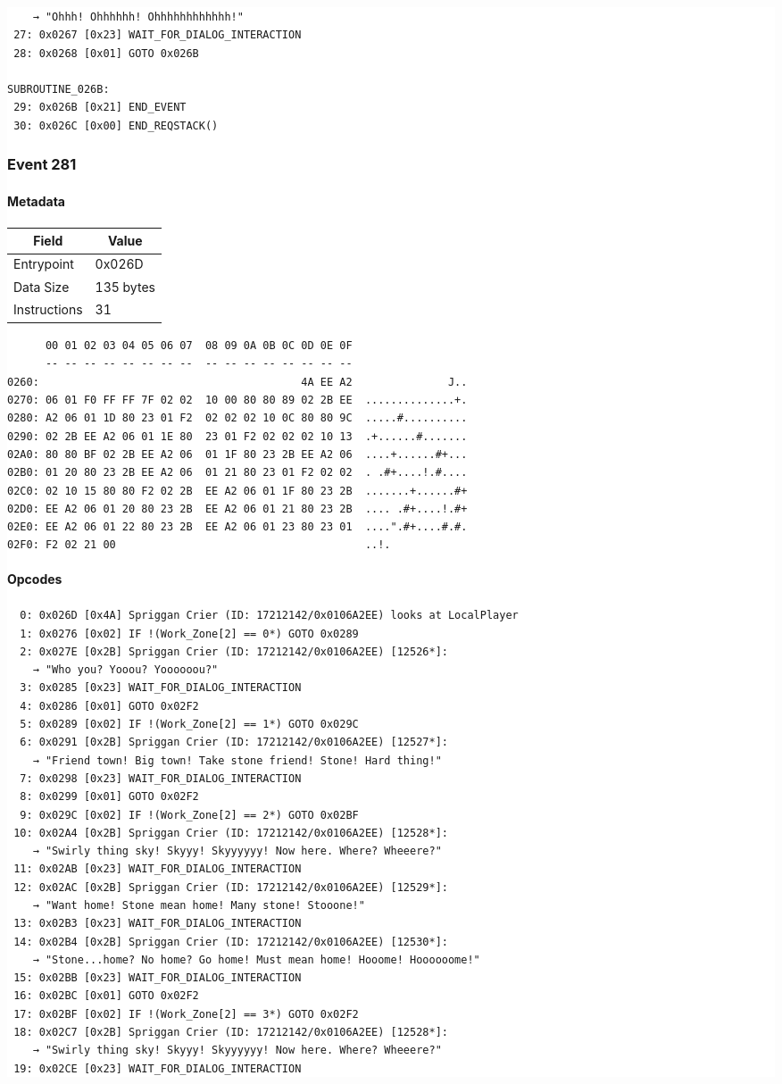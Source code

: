 ```
    → "Ohhh! Ohhhhhh! Ohhhhhhhhhhhh!"
 27: 0x0267 [0x23] WAIT_FOR_DIALOG_INTERACTION
 28: 0x0268 [0x01] GOTO 0x026B

SUBROUTINE_026B:
 29: 0x026B [0x21] END_EVENT
 30: 0x026C [0x00] END_REQSTACK()
```

### Event 281

#### Metadata

| Field        | Value     |
|--------------|-----------|
| Entrypoint   | 0x026D    |
| Data Size    | 135 bytes |
| Instructions | 31        |

```
      00 01 02 03 04 05 06 07  08 09 0A 0B 0C 0D 0E 0F
      -- -- -- -- -- -- -- --  -- -- -- -- -- -- -- --
0260:                                         4A EE A2               J..
0270: 06 01 F0 FF FF 7F 02 02  10 00 80 80 89 02 2B EE  ..............+.
0280: A2 06 01 1D 80 23 01 F2  02 02 02 10 0C 80 80 9C  .....#..........
0290: 02 2B EE A2 06 01 1E 80  23 01 F2 02 02 02 10 13  .+......#.......
02A0: 80 80 BF 02 2B EE A2 06  01 1F 80 23 2B EE A2 06  ....+......#+...
02B0: 01 20 80 23 2B EE A2 06  01 21 80 23 01 F2 02 02  . .#+....!.#....
02C0: 02 10 15 80 80 F2 02 2B  EE A2 06 01 1F 80 23 2B  .......+......#+
02D0: EE A2 06 01 20 80 23 2B  EE A2 06 01 21 80 23 2B  .... .#+....!.#+
02E0: EE A2 06 01 22 80 23 2B  EE A2 06 01 23 80 23 01  ....".#+....#.#.
02F0: F2 02 21 00                                       ..!.            
```

#### Opcodes

```
  0: 0x026D [0x4A] Spriggan Crier (ID: 17212142/0x0106A2EE) looks at LocalPlayer
  1: 0x0276 [0x02] IF !(Work_Zone[2] == 0*) GOTO 0x0289
  2: 0x027E [0x2B] Spriggan Crier (ID: 17212142/0x0106A2EE) [12526*]:
    → "Who you? Yooou? Yoooooou?"
  3: 0x0285 [0x23] WAIT_FOR_DIALOG_INTERACTION
  4: 0x0286 [0x01] GOTO 0x02F2
  5: 0x0289 [0x02] IF !(Work_Zone[2] == 1*) GOTO 0x029C
  6: 0x0291 [0x2B] Spriggan Crier (ID: 17212142/0x0106A2EE) [12527*]:
    → "Friend town! Big town! Take stone friend! Stone! Hard thing!"
  7: 0x0298 [0x23] WAIT_FOR_DIALOG_INTERACTION
  8: 0x0299 [0x01] GOTO 0x02F2
  9: 0x029C [0x02] IF !(Work_Zone[2] == 2*) GOTO 0x02BF
 10: 0x02A4 [0x2B] Spriggan Crier (ID: 17212142/0x0106A2EE) [12528*]:
    → "Swirly thing sky! Skyyy! Skyyyyyy! Now here. Where? Wheeere?"
 11: 0x02AB [0x23] WAIT_FOR_DIALOG_INTERACTION
 12: 0x02AC [0x2B] Spriggan Crier (ID: 17212142/0x0106A2EE) [12529*]:
    → "Want home! Stone mean home! Many stone! Stooone!"
 13: 0x02B3 [0x23] WAIT_FOR_DIALOG_INTERACTION
 14: 0x02B4 [0x2B] Spriggan Crier (ID: 17212142/0x0106A2EE) [12530*]:
    → "Stone...home? No home? Go home! Must mean home! Hooome! Hoooooome!"
 15: 0x02BB [0x23] WAIT_FOR_DIALOG_INTERACTION
 16: 0x02BC [0x01] GOTO 0x02F2
 17: 0x02BF [0x02] IF !(Work_Zone[2] == 3*) GOTO 0x02F2
 18: 0x02C7 [0x2B] Spriggan Crier (ID: 17212142/0x0106A2EE) [12528*]:
    → "Swirly thing sky! Skyyy! Skyyyyyy! Now here. Where? Wheeere?"
 19: 0x02CE [0x23] WAIT_FOR_DIALOG_INTERACTION
```